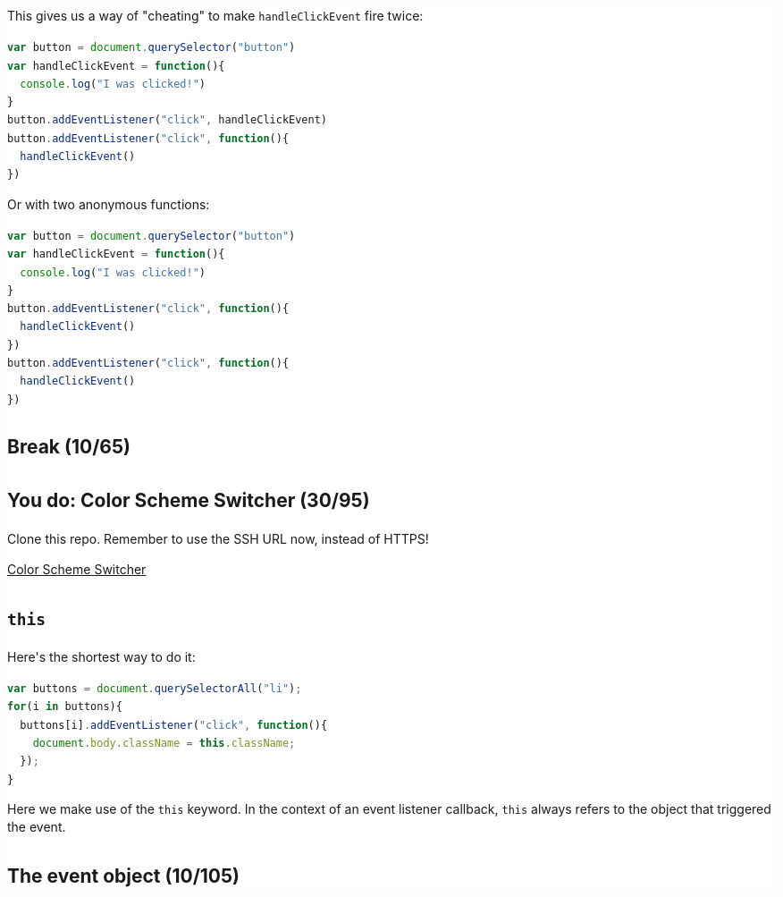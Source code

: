 This gives us a way of "cheating" to make `handleClickEvent` fire twice:

```js
var button = document.querySelector("button")
var handleClickEvent = function(){
  console.log("I was clicked!")
}
button.addEventListener("click", handleClickEvent)
button.addEventListener("click", function(){
  handleClickEvent()
})
```

Or with two anonymous functions:

```js
var button = document.querySelector("button")
var handleClickEvent = function(){
  console.log("I was clicked!")
}
button.addEventListener("click", function(){
  handleClickEvent()
})
button.addEventListener("click", function(){
  handleClickEvent()
})
```
## Break (10/65)

## You do: Color Scheme Switcher (30/95)

Clone this repo. Remember to use the SSH URL now, instead of HTTPS!

[Color Scheme Switcher](https://github.com/ga-dc/color-scheme-switcher)

## `this`

Here's the shortest way to do it:

```js
var buttons = document.querySelectorAll("li");
for(i in buttons){
  buttons[i].addEventListener("click", function(){
    document.body.className = this.className;
  });
}
```

Here we make use of the `this` keyword. In the context of an event listener callback, `this` always refers to the object that triggered the event.

## The event object (10/105)
